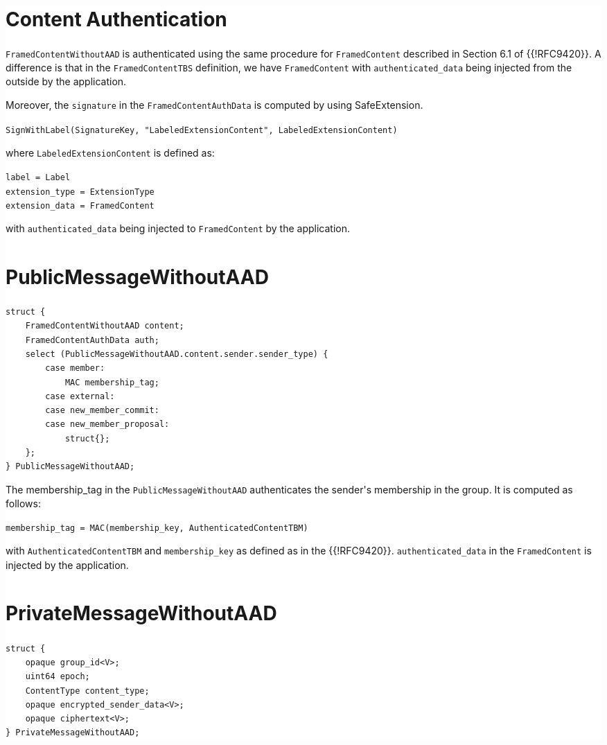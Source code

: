 
# Content Authentication
`FramedContentWithoutAAD` is authenticated using the same procedure for `FramedContent` described in Section 6.1 of {{!RFC9420}}. A difference is that in the `FramedContentTBS` definition, we have `FramedContent` with `authenticated_data` being injected from the outside by the application.

Moreover, the `signature` in the `FramedContentAuthData` is computed by using SafeExtension. 

    SignWithLabel(SignatureKey, "LabeledExtensionContent", LabeledExtensionContent)

where `LabeledExtensionContent` is defined as:

    label = Label
    extension_type = ExtensionType
    extension_data = FramedContent

with `authenticated_data` being injected to `FramedContent` by the application.


# PublicMessageWithoutAAD


    struct {
        FramedContentWithoutAAD content;
        FramedContentAuthData auth;
        select (PublicMessageWithoutAAD.content.sender.sender_type) {
            case member:
                MAC membership_tag;
            case external:
            case new_member_commit:
            case new_member_proposal:
                struct{};
        };
    } PublicMessageWithoutAAD;

The membership_tag in the `PublicMessageWithoutAAD` authenticates the sender's membership in the group. It is computed as follows:


    membership_tag = MAC(membership_key, AuthenticatedContentTBM)

with `AuthenticatedContentTBM` and `membership_key` as defined as in the {{!RFC9420}}. `authenticated_data` in the `FramedContent` is injected by the application.


# PrivateMessageWithoutAAD

    struct {
        opaque group_id<V>;
        uint64 epoch;
        ContentType content_type;
        opaque encrypted_sender_data<V>;
        opaque ciphertext<V>;
    } PrivateMessageWithoutAAD;
